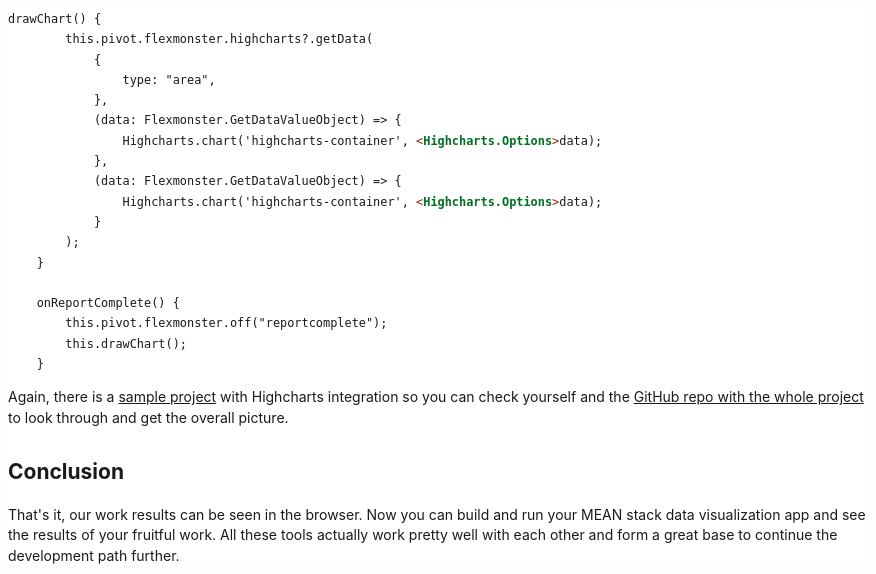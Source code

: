 ```html
drawChart() {
        this.pivot.flexmonster.highcharts?.getData(
            {
                type: "area",
            },
            (data: Flexmonster.GetDataValueObject) => {
                Highcharts.chart('highcharts-container', <Highcharts.Options>data);
            },
            (data: Flexmonster.GetDataValueObject) => {
                Highcharts.chart('highcharts-container', <Highcharts.Options>data);
            }
        );
    }

    onReportComplete() {
        this.pivot.flexmonster.off("reportcomplete");
        this.drawChart();
    }
```
Again, there is a [sample project](https://github.com/flexmonster/pivot-angular/tree/master/src/app/examples/with-highcharts) with Highcharts integration so you can check yourself and the [GitHub repo with the whole project](https://github.com/YuliiaNikitina/MEANstackProject) to look through and get the overall picture. 

## Conclusion

That's it, our work results can be seen in the browser. Now you can build and run your MEAN stack data visualization app and see the results of your fruitful work. All these tools actually work pretty well with each other and form a great base to continue the development path further.




